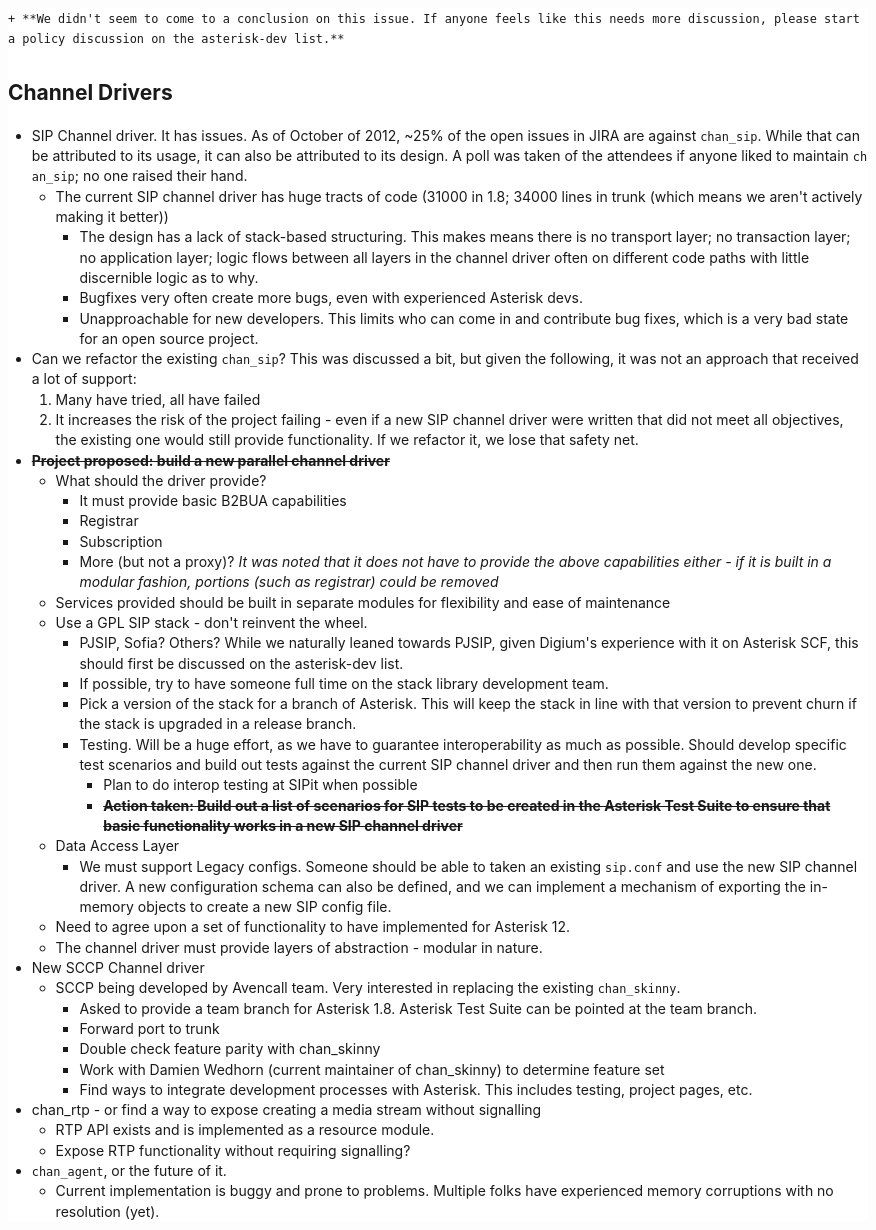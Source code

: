 	+ **We didn't seem to come to a conclusion on this issue. If anyone feels like this needs more discussion, please start a policy discussion on the asterisk-dev list.**

Channel Drivers
---------------

* SIP Channel driver. It has issues. As of October of 2012, ~25% of the open issues in JIRA are against `chan_sip`. While that can be attributed to its usage, it can also be attributed to its design. A poll was taken of the attendees if anyone liked to maintain `chan_sip`; no one raised their hand.
	+ The current SIP channel driver has huge tracts of code (31000 in 1.8; 34000 lines in trunk (which means we aren't actively making it better))
		- The design has a lack of stack-based structuring. This makes means there is no transport layer; no transaction layer; no application layer; logic flows between all layers in the channel driver often on different code paths with little discernible logic as to why.
		- Bugfixes very often create more bugs, even with experienced Asterisk devs.
		- Unapproachable for new developers. This limits who can come in and contribute bug fixes, which is a very bad state for an open source project.
* Can we refactor the existing `chan_sip`? This was discussed a bit, but given the following, it was not an approach that received a lot of support:
	1. Many have tried, all have failed
	2. It increases the risk of the project failing - even if a new SIP channel driver were written that did not meet all objectives, the existing one would still provide functionality. If we refactor it, we lose that safety net.
* ~~**Project proposed: build a new parallel channel driver**~~
	+ What should the driver provide?
		- It must provide basic B2BUA capabilities
		- Registrar
		- Subscription
		- More (but not a proxy)? *It was noted that it does not have to provide the above capabilities either - if it is built in a modular fashion, portions (such as registrar) could be removed*
	+ Services provided should be built in separate modules for flexibility and ease of maintenance
	+ Use a GPL SIP stack - don't reinvent the wheel.
		- PJSIP, Sofia? Others? While we naturally leaned towards PJSIP, given Digium's experience with it on Asterisk SCF, this should first be discussed on the asterisk-dev list.
		- If possible, try to have someone full time on the stack library development team.
		- Pick a version of the stack for a branch of Asterisk. This will keep the stack in line with that version to prevent churn if the stack is upgraded in a release branch.
		- Testing. Will be a huge effort, as we have to guarantee interoperability as much as possible. Should develop specific test scenarios and build out tests against the current SIP channel driver and then run them against the new one.
			* Plan to do interop testing at SIPit when possible
			* ~~**Action taken: Build out a list of scenarios for SIP tests to be created in the Asterisk Test Suite to ensure that basic functionality works in a new SIP channel driver**~~
	+ Data Access Layer
		- We must support Legacy configs. Someone should be able to taken an existing `sip.conf` and use the new SIP channel driver. A new configuration schema can also be defined, and we can implement a mechanism of exporting the in-memory objects to create a new SIP config file.
	+ Need to agree upon a set of functionality to have implemented for Asterisk 12.
	+ The channel driver must provide layers of abstraction - modular in nature.
* New SCCP Channel driver
	+ SCCP being developed by Avencall team. Very interested in replacing the existing `chan_skinny`.
		- Asked to provide a team branch for Asterisk 1.8. Asterisk Test Suite can be pointed at the team branch.
		- Forward port to trunk
		- Double check feature parity with chan\_skinny
		- Work with Damien Wedhorn (current maintainer of chan\_skinny) to determine feature set
		- Find ways to integrate development processes with Asterisk. This includes testing, project pages, etc.
* chan\_rtp - or find a way to expose creating a media stream without signalling
	+ RTP API exists and is implemented as a resource module.
	+ Expose RTP functionality without requiring signalling?
* `chan_agent`, or the future of it.
	+ Current implementation is buggy and prone to problems. Multiple folks have experienced memory corruptions with no resolution (yet).